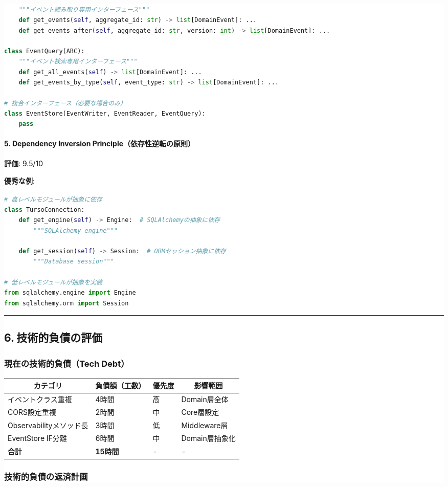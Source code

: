 ```python
    """イベント読み取り専用インターフェース"""
    def get_events(self, aggregate_id: str) -> list[DomainEvent]: ...
    def get_events_after(self, aggregate_id: str, version: int) -> list[DomainEvent]: ...

class EventQuery(ABC):
    """イベント検索専用インターフェース"""
    def get_all_events(self) -> list[DomainEvent]: ...
    def get_events_by_type(self, event_type: str) -> list[DomainEvent]: ...

# 複合インターフェース（必要な場合のみ）
class EventStore(EventWriter, EventReader, EventQuery):
    pass
```

#### 5. Dependency Inversion Principle（依存性逆転の原則）

**評価**: 9.5/10

**優秀な例**:

```python
# 高レベルモジュールが抽象に依存
class TursoConnection:
    def get_engine(self) -> Engine:  # SQLAlchemyの抽象に依存
        """SQLAlchemy engine"""

    def get_session(self) -> Session:  # ORMセッション抽象に依存
        """Database session"""

# 低レベルモジュールが抽象を実装
from sqlalchemy.engine import Engine
from sqlalchemy.orm import Session
```

---

## 6. 技術的負債の評価

### 現在の技術的負債（Tech Debt）

| カテゴリ                | 負債額（工数） | 優先度 | 影響範囲       |
| ----------------------- | -------------- | ------ | -------------- |
| イベントクラス重複      | 4時間          | 高     | Domain層全体   |
| CORS設定重複            | 2時間          | 中     | Core層設定     |
| Observabilityメソッド長 | 3時間          | 低     | Middleware層   |
| EventStore IF分離       | 6時間          | 中     | Domain層抽象化 |
| **合計**                | **15時間**     | -      | -              |

### 技術的負債の返済計画
